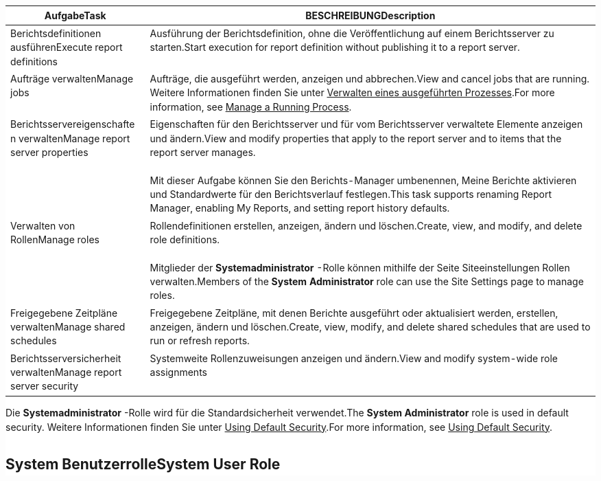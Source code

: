 |<span data-ttu-id="acf94-334">Aufgabe</span><span class="sxs-lookup"><span data-stu-id="acf94-334">Task</span></span>|<span data-ttu-id="acf94-335">BESCHREIBUNG</span><span class="sxs-lookup"><span data-stu-id="acf94-335">Description</span></span>|  
|----------|-----------------|  
|<span data-ttu-id="acf94-336">Berichtsdefinitionen ausführen</span><span class="sxs-lookup"><span data-stu-id="acf94-336">Execute report definitions</span></span>|<span data-ttu-id="acf94-337">Ausführung der Berichtsdefinition, ohne die Veröffentlichung auf einem Berichtsserver zu starten.</span><span class="sxs-lookup"><span data-stu-id="acf94-337">Start execution for report definition without publishing it to a report server.</span></span>|  
|<span data-ttu-id="acf94-338">Aufträge verwalten</span><span class="sxs-lookup"><span data-stu-id="acf94-338">Manage jobs</span></span>|<span data-ttu-id="acf94-339">Aufträge, die ausgeführt werden, anzeigen und abbrechen.</span><span class="sxs-lookup"><span data-stu-id="acf94-339">View and cancel jobs that are running.</span></span> <span data-ttu-id="acf94-340">Weitere Informationen finden Sie unter [Verwalten eines ausgeführten Prozesses](../subscriptions/manage-a-running-process.md).</span><span class="sxs-lookup"><span data-stu-id="acf94-340">For more information, see [Manage a Running Process](../subscriptions/manage-a-running-process.md).</span></span>|  
|<span data-ttu-id="acf94-341">Berichtsservereigenschaften verwalten</span><span class="sxs-lookup"><span data-stu-id="acf94-341">Manage report server properties</span></span>|<span data-ttu-id="acf94-342">Eigenschaften für den Berichtsserver und für vom Berichtsserver verwaltete Elemente anzeigen und ändern.</span><span class="sxs-lookup"><span data-stu-id="acf94-342">View and modify properties that apply to the report server and to items that the report server manages.</span></span><br /><br /> <span data-ttu-id="acf94-343">Mit dieser Aufgabe können Sie den Berichts-Manager umbenennen, Meine Berichte aktivieren und Standardwerte für den Berichtsverlauf festlegen.</span><span class="sxs-lookup"><span data-stu-id="acf94-343">This task supports renaming Report Manager, enabling My Reports, and setting report history defaults.</span></span>|  
|<span data-ttu-id="acf94-344">Verwalten von Rollen</span><span class="sxs-lookup"><span data-stu-id="acf94-344">Manage roles</span></span>|<span data-ttu-id="acf94-345">Rollendefinitionen erstellen, anzeigen, ändern und löschen.</span><span class="sxs-lookup"><span data-stu-id="acf94-345">Create, view, and modify, and delete role definitions.</span></span><br /><br /> <span data-ttu-id="acf94-346">Mitglieder der **Systemadministrator** -Rolle können mithilfe der Seite Siteeinstellungen Rollen verwalten.</span><span class="sxs-lookup"><span data-stu-id="acf94-346">Members of the **System Administrator** role can use the Site Settings page to manage roles.</span></span>|  
|<span data-ttu-id="acf94-347">Freigegebene Zeitpläne verwalten</span><span class="sxs-lookup"><span data-stu-id="acf94-347">Manage shared schedules</span></span>|<span data-ttu-id="acf94-348">Freigegebene Zeitpläne, mit denen Berichte ausgeführt oder aktualisiert werden, erstellen, anzeigen, ändern und löschen.</span><span class="sxs-lookup"><span data-stu-id="acf94-348">Create, view, modify, and delete shared schedules that are used to run or refresh reports.</span></span>|  
|<span data-ttu-id="acf94-349">Berichtsserversicherheit verwalten</span><span class="sxs-lookup"><span data-stu-id="acf94-349">Manage report server security</span></span>|<span data-ttu-id="acf94-350">Systemweite Rollenzuweisungen anzeigen und ändern.</span><span class="sxs-lookup"><span data-stu-id="acf94-350">View and modify system-wide role assignments</span></span>|  
  
 <span data-ttu-id="acf94-351">Die **Systemadministrator** -Rolle wird für die Standardsicherheit verwendet.</span><span class="sxs-lookup"><span data-stu-id="acf94-351">The **System Administrator** role is used in default security.</span></span> <span data-ttu-id="acf94-352">Weitere Informationen finden Sie unter [Using Default Security](role-definitions-predefined-roles.md).</span><span class="sxs-lookup"><span data-stu-id="acf94-352">For more information, see [Using Default Security](role-definitions-predefined-roles.md).</span></span>  
  
##  <a name="system-user-role"></a><a name="bkmk_systemuser"></a><span data-ttu-id="acf94-353">System Benutzerrolle</span><span class="sxs-lookup"><span data-stu-id="acf94-353">System User Role</span></span>  